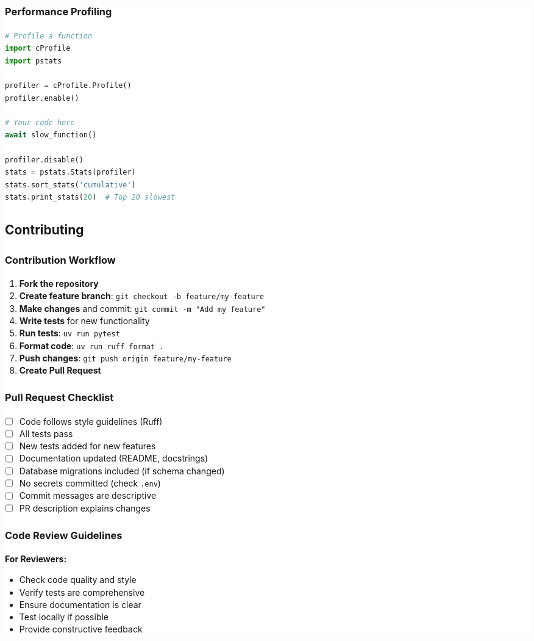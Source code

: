 ### Performance Profiling

```python
# Profile a function
import cProfile
import pstats

profiler = cProfile.Profile()
profiler.enable()

# Your code here
await slow_function()

profiler.disable()
stats = pstats.Stats(profiler)
stats.sort_stats('cumulative')
stats.print_stats(20)  # Top 20 slowest
```

## Contributing

### Contribution Workflow

1. **Fork the repository**
2. **Create feature branch**: `git checkout -b feature/my-feature`
3. **Make changes** and commit: `git commit -m "Add my feature"`
4. **Write tests** for new functionality
5. **Run tests**: `uv run pytest`
6. **Format code**: `uv run ruff format .`
7. **Push changes**: `git push origin feature/my-feature`
8. **Create Pull Request**

### Pull Request Checklist

- [ ] Code follows style guidelines (Ruff)
- [ ] All tests pass
- [ ] New tests added for new features
- [ ] Documentation updated (README, docstrings)
- [ ] Database migrations included (if schema changed)
- [ ] No secrets committed (check `.env`)
- [ ] Commit messages are descriptive
- [ ] PR description explains changes

### Code Review Guidelines

**For Reviewers:**
- Check code quality and style
- Verify tests are comprehensive
- Ensure documentation is clear
- Test locally if possible
- Provide constructive feedback
